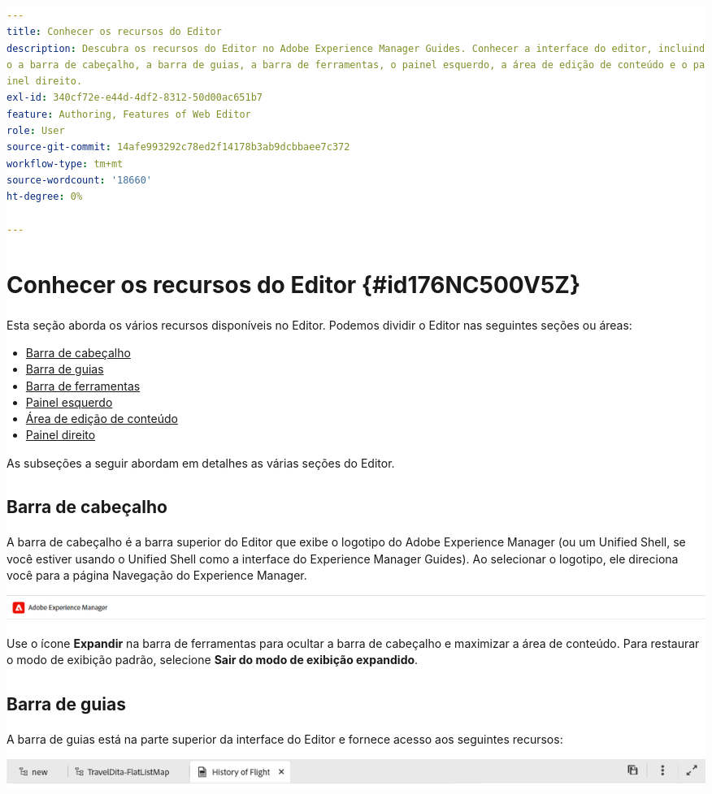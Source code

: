 ```yaml
---
title: Conhecer os recursos do Editor
description: Descubra os recursos do Editor no Adobe Experience Manager Guides. Conhecer a interface do editor, incluindo a barra de cabeçalho, a barra de guias, a barra de ferramentas, o painel esquerdo, a área de edição de conteúdo e o painel direito.
exl-id: 340cf72e-e44d-4df2-8312-50d00ac651b7
feature: Authoring, Features of Web Editor
role: User
source-git-commit: 14afe993292c78ed2f14178b3ab9dcbbaee7c372
workflow-type: tm+mt
source-wordcount: '18660'
ht-degree: 0%

---
```


# Conhecer os recursos do Editor {#id176NC500V5Z}

Esta seção aborda os vários recursos disponíveis no Editor. Podemos dividir o Editor nas seguintes seções ou áreas:

- [Barra de cabeçalho](#header-bar)
- [Barra de guias](#tab-bar)
- [Barra de ferramentas](#toolbar)
- [Painel esquerdo](#left-panel)
- [Área de edição de conteúdo](#content-editing-area)
- [Painel direito](#right-panel)

As subseções a seguir abordam em detalhes as várias seções do Editor.

## Barra de cabeçalho

A barra de cabeçalho é a barra superior do Editor que exibe o logotipo do Adobe Experience Manager (ou um Unified Shell, se você estiver usando o Unified Shell como a interface do Experience Manager Guides). Ao selecionar o logotipo, ele direciona você para a página Navegação do Experience Manager.

![](./images/aem-home-header.png)

Use o ícone **Expandir** na barra de ferramentas para ocultar a barra de cabeçalho e maximizar a área de conteúdo. Para restaurar o modo de exibição padrão, selecione **Sair do modo de exibição expandido**.


## Barra de guias

A barra de guias está na parte superior da interface do Editor e fornece acesso aos seguintes recursos:

![](./images/tab-bar.png)
